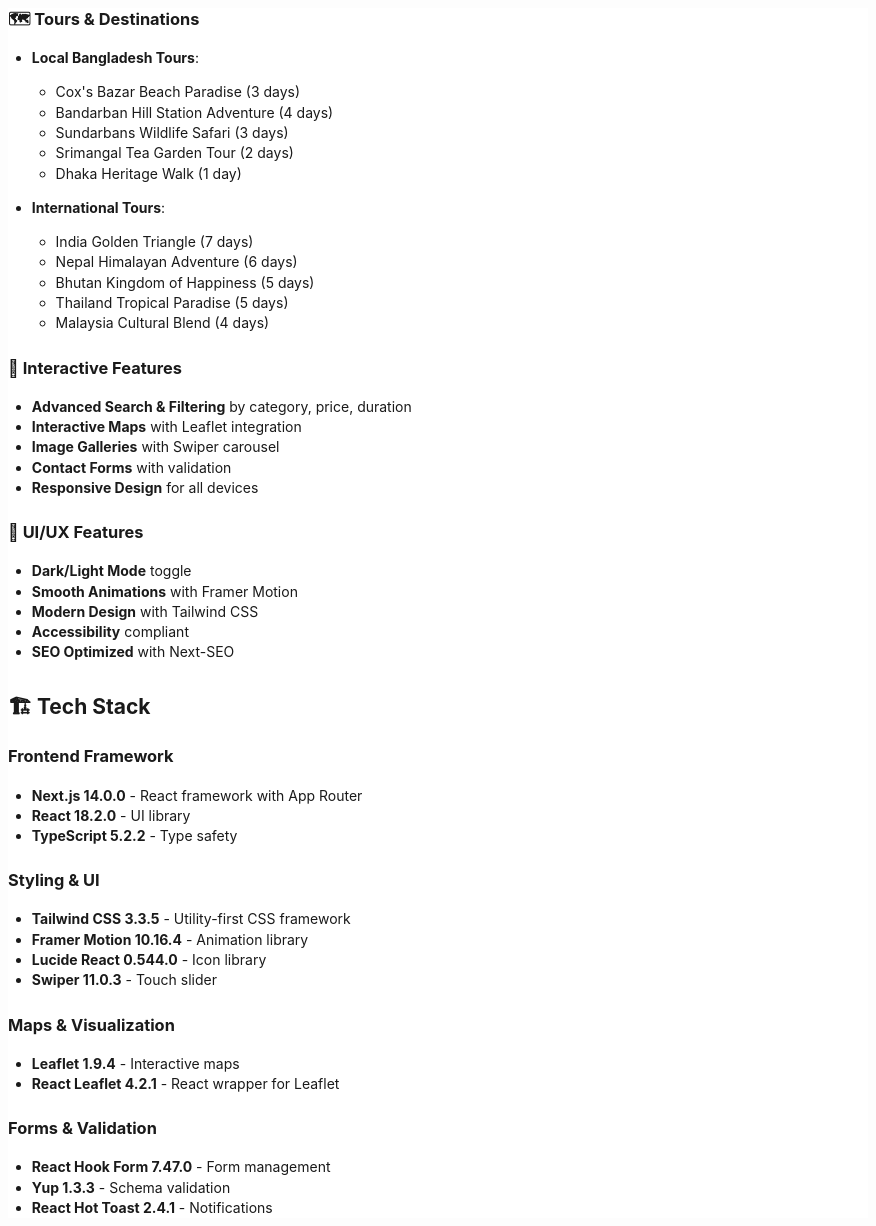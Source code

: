 ### 🗺️ **Tours & Destinations**
- **Local Bangladesh Tours**:
  - Cox's Bazar Beach Paradise (3 days)
  - Bandarban Hill Station Adventure (4 days)
  - Sundarbans Wildlife Safari (3 days)
  - Srimangal Tea Garden Tour (2 days)
  - Dhaka Heritage Walk (1 day)

- **International Tours**:
  - India Golden Triangle (7 days)
  - Nepal Himalayan Adventure (6 days)
  - Bhutan Kingdom of Happiness (5 days)
  - Thailand Tropical Paradise (5 days)
  - Malaysia Cultural Blend (4 days)

### 📱 **Interactive Features**
- **Advanced Search & Filtering** by category, price, duration
- **Interactive Maps** with Leaflet integration
- **Image Galleries** with Swiper carousel
- **Contact Forms** with validation
- **Responsive Design** for all devices

### 🎨 **UI/UX Features**
- **Dark/Light Mode** toggle
- **Smooth Animations** with Framer Motion
- **Modern Design** with Tailwind CSS
- **Accessibility** compliant
- **SEO Optimized** with Next-SEO

## 🏗️ Tech Stack

### **Frontend Framework**
- **Next.js 14.0.0** - React framework with App Router
- **React 18.2.0** - UI library
- **TypeScript 5.2.2** - Type safety

### **Styling & UI**
- **Tailwind CSS 3.3.5** - Utility-first CSS framework
- **Framer Motion 10.16.4** - Animation library
- **Lucide React 0.544.0** - Icon library
- **Swiper 11.0.3** - Touch slider

### **Maps & Visualization**
- **Leaflet 1.9.4** - Interactive maps
- **React Leaflet 4.2.1** - React wrapper for Leaflet

### **Forms & Validation**
- **React Hook Form 7.47.0** - Form management
- **Yup 1.3.3** - Schema validation
- **React Hot Toast 2.4.1** - Notifications

